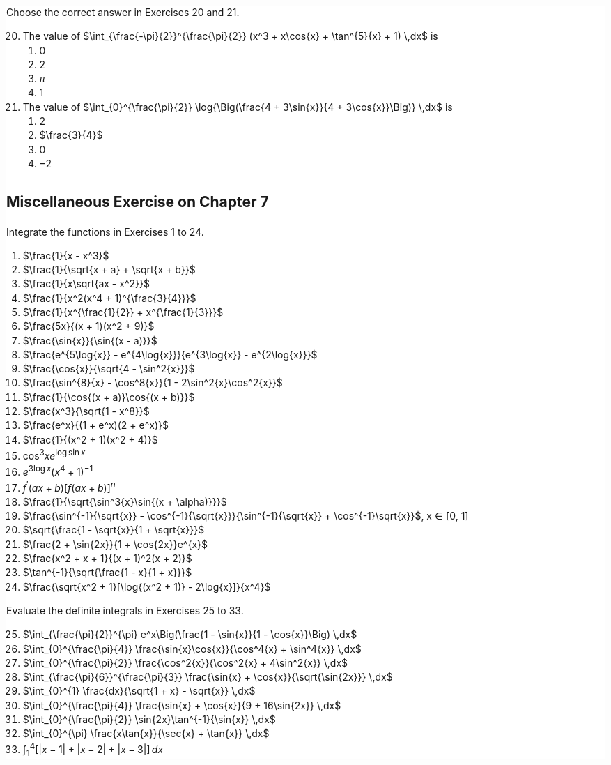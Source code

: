 Choose the correct answer in Exercises 20 and 21.

20. The value of $\int_{\frac{-\pi}{2}}^{\frac{\pi}{2}} (x^3 + x\cos{x} + \tan^{5}{x} + 1)  \,dx$ is
    1.  0
    2.  2
    3.  $\pi$
    4.  1
21. The value of $\int_{0}^{\frac{\pi}{2}} \log{\Big(\frac{4 + 3\sin{x}}{4 + 3\cos{x}}\Big)}  \,dx$ is
    1.  2
    2.  $\frac{3}{4}$
    3.  0
    4.  −2

## Miscellaneous Exercise on Chapter 7

Integrate the functions in Exercises 1 to 24.

1. $\frac{1}{x - x^3}$
2. $\frac{1}{\sqrt{x + a} + \sqrt{x + b}}$
3. $\frac{1}{x\sqrt{ax - x^2}}$
4. $\frac{1}{x^2(x^4 + 1)^{\frac{3}{4}}}$
5. $\frac{1}{x^{\frac{1}{2}} + x^{\frac{1}{3}}}$
6. $\frac{5x}{(x + 1)(x^2 + 9)}$
7. $\frac{\sin{x}}{\sin{(x - a)}}$
8. $\frac{e^{5\log{x}} - e^{4\log{x}}}{e^{3\log{x}} - e^{2\log{x}}}$
9. $\frac{\cos{x}}{\sqrt{4 - \sin^2{x}}}$
10. $\frac{\sin^{8}{x} - \cos^8{x}}{1 - 2\sin^2{x}\cos^2{x}}$
11. $\frac{1}{\cos{(x + a)}\cos{(x + b)}}$
12. $\frac{x^3}{\sqrt{1 - x^8}}$
13. $\frac{e^x}{(1 + e^x)(2 + e^x)}$
14. $\frac{1}{(x^2 + 1)(x^2 + 4)}$
15. $\cos^3{x}e^{\log{\sin{x}}}$
16. $e^{3\log{x}}(x^4 + 1)^{-1}$
17. $f^{\prime}{(ax + b)}[f(ax + b)]^n$
18. $\frac{1}{\sqrt{\sin^3{x}\sin{(x + \alpha)}}}$
19. $\frac{\sin^{-1}{\sqrt{x}} - \cos^{-1}{\sqrt{x}}}{\sin^{-1}{\sqrt{x}} + \cos^{-1}\sqrt{x}}$, x ∈ [0, 1]
20. $\sqrt{\frac{1 - \sqrt{x}}{1 + \sqrt{x}}}$
21. $\frac{2 + \sin{2x}}{1 + \cos{2x}}e^{x}$
22. $\frac{x^2 + x + 1}{(x + 1)^2(x + 2)}$
23. $\tan^{-1}{\sqrt{\frac{1 - x}{1 + x}}}$
24. $\frac{\sqrt{x^2 + 1}[\log{(x^2 + 1)} - 2\log{x}]}{x^4}$

Evaluate the definite integrals in Exercises 25 to 33.

25. $\int_{\frac{\pi}{2}}^{\pi} e^x\Big(\frac{1 - \sin{x}}{1 - \cos{x}}\Big) \,dx$
26. $\int_{0}^{\frac{\pi}{4}} \frac{\sin{x}\cos{x}}{\cos^4{x} + \sin^4{x}}  \,dx$
27. $\int_{0}^{\frac{\pi}{2}} \frac{\cos^2{x}}{\cos^2{x} + 4\sin^2{x}}  \,dx$
28. $\int_{\frac{\pi}{6}}^{\frac{\pi}{3}} \frac{\sin{x} + \cos{x}}{\sqrt{\sin{2x}}}  \,dx$
29. $\int_{0}^{1} \frac{dx}{\sqrt{1 + x} - \sqrt{x}}  \,dx$
30. $\int_{0}^{\frac{\pi}{4}} \frac{\sin{x} + \cos{x}}{9 + 16\sin{2x}}  \,dx$
31. $\int_{0}^{\frac{\pi}{2}} \sin{2x}\tan^{-1}{\sin{x}}  \,dx$
32. $\int_{0}^{\pi} \frac{x\tan{x}}{\sec{x} + \tan{x}}  \,dx$
33. $\int_{1}^{4} \Big[|x - 1| + |x - 2| + |x - 3|\Big]  \,dx$
